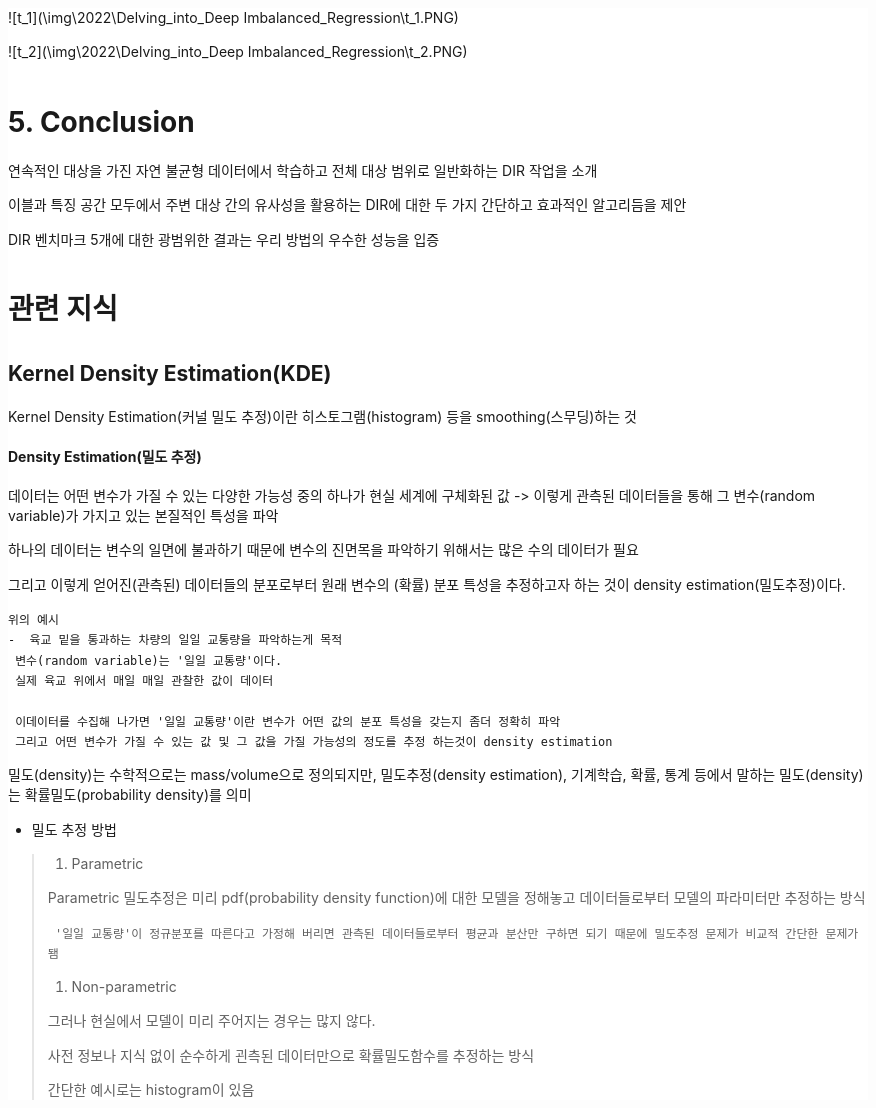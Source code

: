 

![t_1](\img\2022\Delving_into_Deep Imbalanced_Regression\t_1.PNG)

![t_2](\img\2022\Delving_into_Deep Imbalanced_Regression\t_2.PNG)



# 5. Conclusion

 연속적인 대상을 가진 자연 불균형 데이터에서 학습하고 전체 대상 범위로 일반화하는 DIR 작업을 소개

이블과 특징 공간 모두에서 주변 대상 간의 유사성을 활용하는 DIR에 대한 두 가지 간단하고 효과적인 알고리듬을 제안

 DIR 벤치마크 5개에 대한 광범위한 결과는 우리 방법의 우수한 성능을 입증





# 관련 지식

## Kernel Density Estimation(KDE)

Kernel Density Estimation(커널 밀도 추정)이란 히스토그램(histogram) 등을 smoothing(스무딩)하는 것

#### **Density Estimation**(밀도 추정)

데이터는 어떤 변수가 가질 수 있는 다양한 가능성 중의 하나가 현실 세계에 구체화된 값 ->  이렇게 관측된 데이터들을 통해 그 변수(random variable)가 가지고 있는 본질적인 특성을 파악

하나의 데이터는 변수의 일면에 불과하기 때문에 변수의 진면목을 파악하기 위해서는 많은 수의 데이터가 필요

그리고 이렇게 얻어진(관측된) 데이터들의 분포로부터 원래 변수의 (확률) 분포 특성을 추정하고자 하는 것이 density estimation(밀도추정)이다.

```
위의 예시
-  육교 밑을 통과하는 차량의 일일 교통량을 파악하는게 목적
 변수(random variable)는 '일일 교통량'이다.
 실제 육교 위에서 매일 매일 관찰한 값이 데이터
 
 이데이터를 수집해 나가면 '일일 교통량'이란 변수가 어떤 값의 분포 특성을 갖는지 좀더 정확히 파악
 그리고 어떤 변수가 가질 수 있는 값 및 그 값을 가질 가능성의 정도를 추정 하는것이 density estimation
```

밀도(density)는 수학적으로는 mass/volume으로 정의되지만, 밀도추정(density estimation), 기계학습, 확률, 통계 등에서 말하는 밀도(density)는 확률밀도(probability density)를 의미

- 밀도 추정 방법

> 1. Parametric
>
> Parametric 밀도추정은 미리 pdf(probability density function)에 대한 모델을 정해놓고 데이터들로부터 모델의 파라미터만 추정하는 방식
>
> ```
>  '일일 교통량'이 정규분포를 따른다고 가정해 버리면 관측된 데이터들로부터 평균과 분산만 구하면 되기 때문에 밀도추정 문제가 비교적 간단한 문제가 됌
> ```
>
> 1. Non-parametric
>
> 그러나 현실에서 모델이 미리 주어지는 경우는 많지 않다.
>
> 사전 정보나 지식 없이 순수하게 괸측된 데이터만으로 확률밀도함수를 추정하는 방식
>
> 간단한 예시로는 histogram이 있음 
